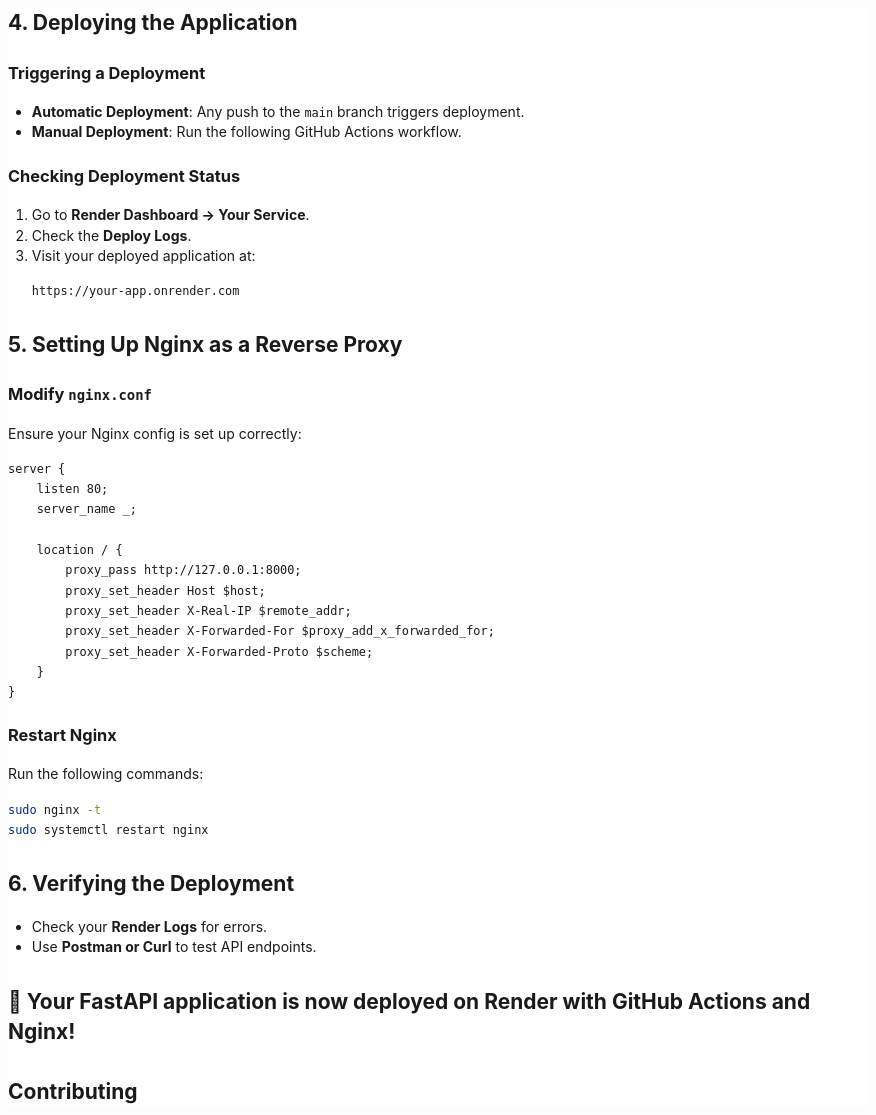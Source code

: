 ## 4. Deploying the Application
### **Triggering a Deployment**
- **Automatic Deployment**: Any push to the `main` branch triggers deployment.
- **Manual Deployment**: Run the following GitHub Actions workflow.

### **Checking Deployment Status**
1. Go to **Render Dashboard → Your Service**.
2. Check the **Deploy Logs**.
3. Visit your deployed application at:
   ```
   https://your-app.onrender.com
   ```

## 5. Setting Up Nginx as a Reverse Proxy
### **Modify `nginx.conf`**
Ensure your Nginx config is set up correctly:
```nginx
server {
    listen 80;
    server_name _;

    location / {
        proxy_pass http://127.0.0.1:8000;
        proxy_set_header Host $host;
        proxy_set_header X-Real-IP $remote_addr;
        proxy_set_header X-Forwarded-For $proxy_add_x_forwarded_for;
        proxy_set_header X-Forwarded-Proto $scheme;
    }
}
```

### **Restart Nginx**
Run the following commands:
```sh
sudo nginx -t
sudo systemctl restart nginx
```

## 6. Verifying the Deployment
- Check your **Render Logs** for errors.
- Use **Postman or Curl** to test API endpoints.

## 🎉 Your FastAPI application is now deployed on Render with GitHub Actions and Nginx!


## Contributing
